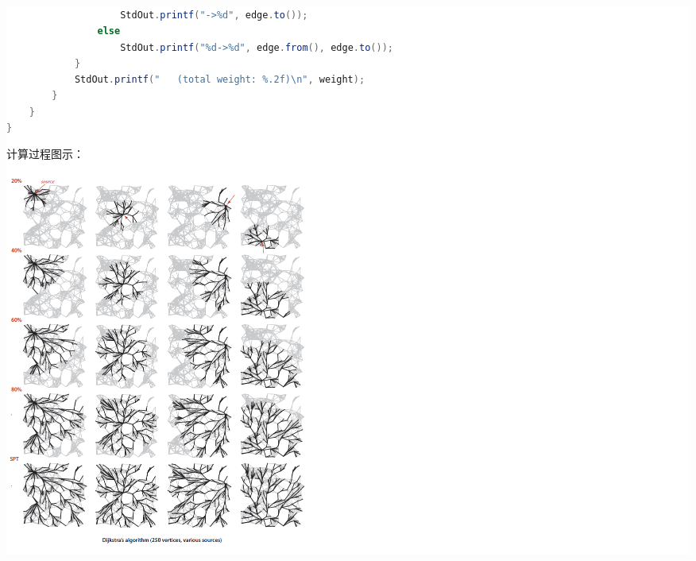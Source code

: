 ```java
                    StdOut.printf("->%d", edge.to());
                else
                    StdOut.printf("%d->%d", edge.from(), edge.to());
            }
            StdOut.printf("   (total weight: %.2f)\n", weight);
        }
    }
}
```

计算过程图示：

<img src="../image/2020-11-26 115251.png" alt="2020-11-26 115251" style="zoom:50%;" />
